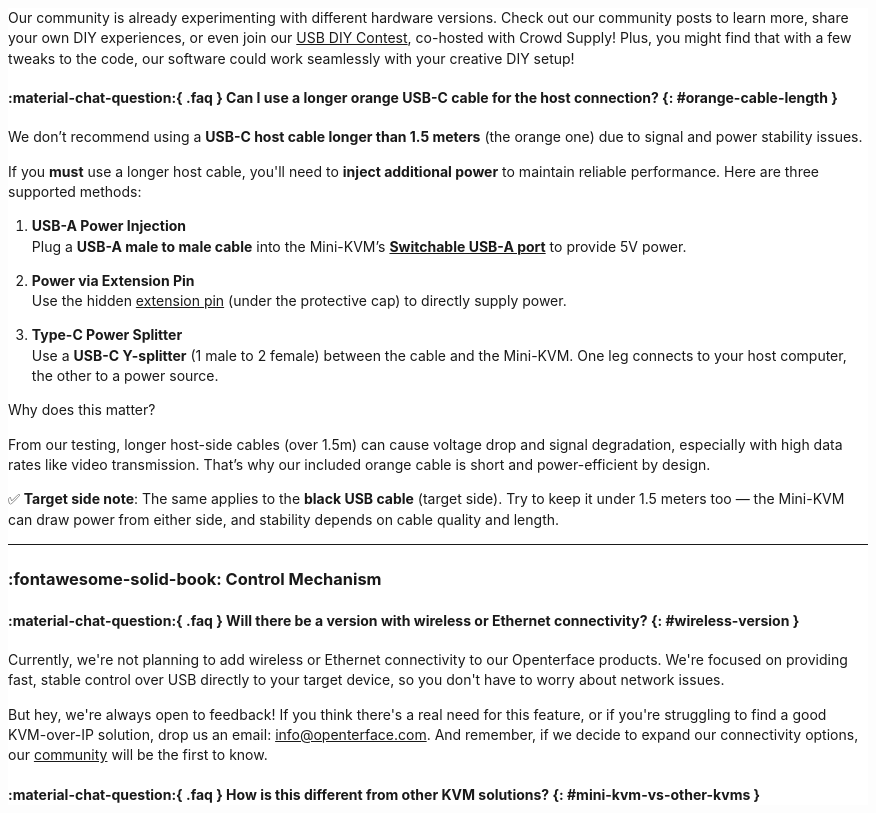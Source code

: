 Our community is already experimenting with different hardware versions. Check out our community posts to learn more, share your own DIY experiences, or even join our [USB DIY Contest](https://www.crowdsupply.com/techxartisan/usb-kvm-diy-challenge-2024), co-hosted with Crowd Supply! Plus, you might find that with a few tweaks to the code, our software could work seamlessly with your creative DIY setup!

#### :material-chat-question:{ .faq } Can I use a longer orange USB-C cable for the host connection? {: #orange-cable-length }

We don’t recommend using a **USB-C host cable longer than 1.5 meters** (the orange one) due to signal and power stability issues.

If you **must** use a longer host cable, you'll need to **inject additional power** to maintain reliable performance. Here are three supported methods:

1. **USB-A Power Injection**  
   Plug a **USB-A male to male cable** into the Mini-KVM’s [**Switchable USB-A port**](/product/minikvm/usb-switch/) to provide 5V power.

2. **Power via Extension Pin**  
   Use the hidden [extension pin](/product/minikvm/extension-pins/) (under the protective cap) to directly supply power.

3. **Type-C Power Splitter**  
   Use a **USB-C Y-splitter** (1 male to 2 female) between the cable and the Mini-KVM. One leg connects to your host computer, the other to a power source.

Why does this matter?

From our testing, longer host-side cables (over 1.5m) can cause voltage drop and signal degradation, especially with high data rates like video transmission. That’s why our included orange cable is short and power-efficient by design.

✅ **Target side note**: The same applies to the **black USB cable** (target side). Try to keep it under 1.5 meters too — the Mini-KVM can draw power from either side, and stability depends on cable quality and length.


---

### :fontawesome-solid-book: Control Mechanism

#### :material-chat-question:{ .faq } Will there be a version with wireless or Ethernet connectivity? {: #wireless-version }

Currently, we're not planning to add wireless or Ethernet connectivity to our Openterface products. We're focused on providing fast, stable control over USB directly to your target device, so you don't have to worry about network issues.

But hey, we're always open to feedback! If you think there's a real need for this feature, or if you're struggling to find a good KVM-over-IP solution, drop us an email: info@openterface.com. And remember, if we decide to expand our connectivity options, our [community](/community) will be the first to know.

#### :material-chat-question:{ .faq } How is this different from other KVM solutions? {: #mini-kvm-vs-other-kvms }
